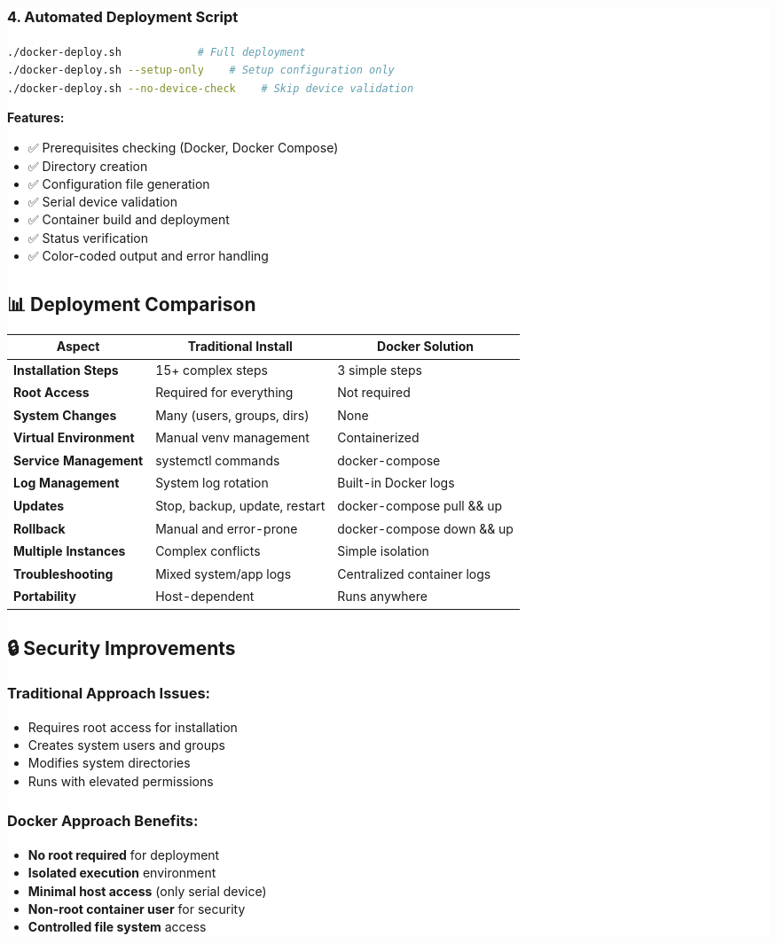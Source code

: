 ### 4. Automated Deployment Script
```bash
./docker-deploy.sh            # Full deployment
./docker-deploy.sh --setup-only    # Setup configuration only
./docker-deploy.sh --no-device-check    # Skip device validation
```

**Features:**
- ✅ Prerequisites checking (Docker, Docker Compose)
- ✅ Directory creation
- ✅ Configuration file generation
- ✅ Serial device validation
- ✅ Container build and deployment
- ✅ Status verification
- ✅ Color-coded output and error handling

## 📊 Deployment Comparison

| Aspect | Traditional Install | Docker Solution |
|--------|-------------------|----------------|
| **Installation Steps** | 15+ complex steps | 3 simple steps |
| **Root Access** | Required for everything | Not required |
| **System Changes** | Many (users, groups, dirs) | None |
| **Virtual Environment** | Manual venv management | Containerized |
| **Service Management** | systemctl commands | docker-compose |
| **Log Management** | System log rotation | Built-in Docker logs |
| **Updates** | Stop, backup, update, restart | docker-compose pull && up |
| **Rollback** | Manual and error-prone | docker-compose down && up |
| **Multiple Instances** | Complex conflicts | Simple isolation |
| **Troubleshooting** | Mixed system/app logs | Centralized container logs |
| **Portability** | Host-dependent | Runs anywhere |

## 🔒 Security Improvements

### Traditional Approach Issues:
- Requires root access for installation
- Creates system users and groups
- Modifies system directories
- Runs with elevated permissions

### Docker Approach Benefits:
- **No root required** for deployment
- **Isolated execution** environment
- **Minimal host access** (only serial device)
- **Non-root container user** for security
- **Controlled file system** access
